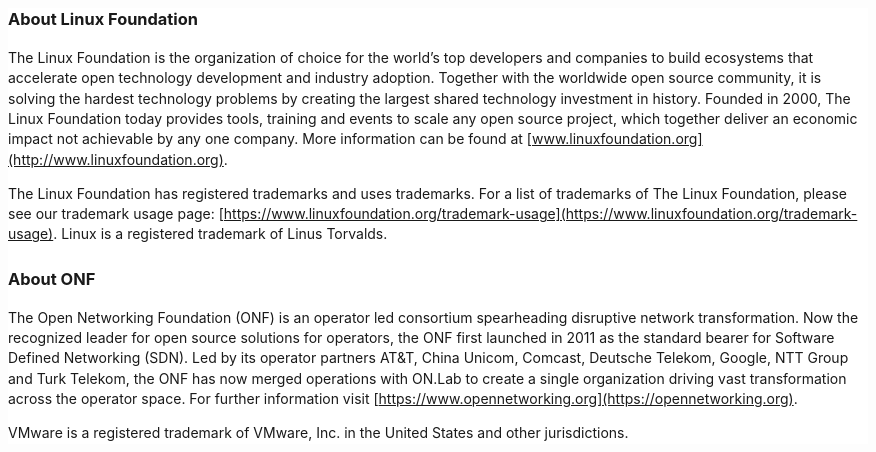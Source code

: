### About Linux Foundation
The Linux Foundation is the organization of choice for the world’s top developers and companies to build ecosystems that accelerate open technology development and industry adoption. Together with the worldwide open source community, it is solving the hardest technology problems by creating the largest shared technology investment in history. Founded in 2000, The Linux Foundation today provides tools, training and events to scale any open source project, which together deliver an economic impact not achievable by any one company. More information can be found at [www.linuxfoundation.org](http://www.linuxfoundation.org).

The Linux Foundation has registered trademarks and uses trademarks. For a list of trademarks of The Linux Foundation, please see our trademark usage page: [https://www.linuxfoundation.org/trademark-usage](https://www.linuxfoundation.org/trademark-usage). Linux is a registered trademark of Linus Torvalds.

### About ONF
The Open Networking Foundation (ONF) is an operator led consortium spearheading disruptive network transformation. Now the recognized leader for open source solutions for operators, the ONF first launched in 2011 as the standard bearer for Software Defined Networking (SDN). Led by its operator partners AT&T, China Unicom, Comcast, Deutsche Telekom, Google, NTT Group and Turk Telekom, the ONF has now merged operations with ON.Lab to create a single organization driving vast transformation across the operator space. For further information visit [https://www.opennetworking.org](https://opennetworking.org).

VMware is a registered trademark of VMware, Inc. in the United States and other jurisdictions.

    
    
